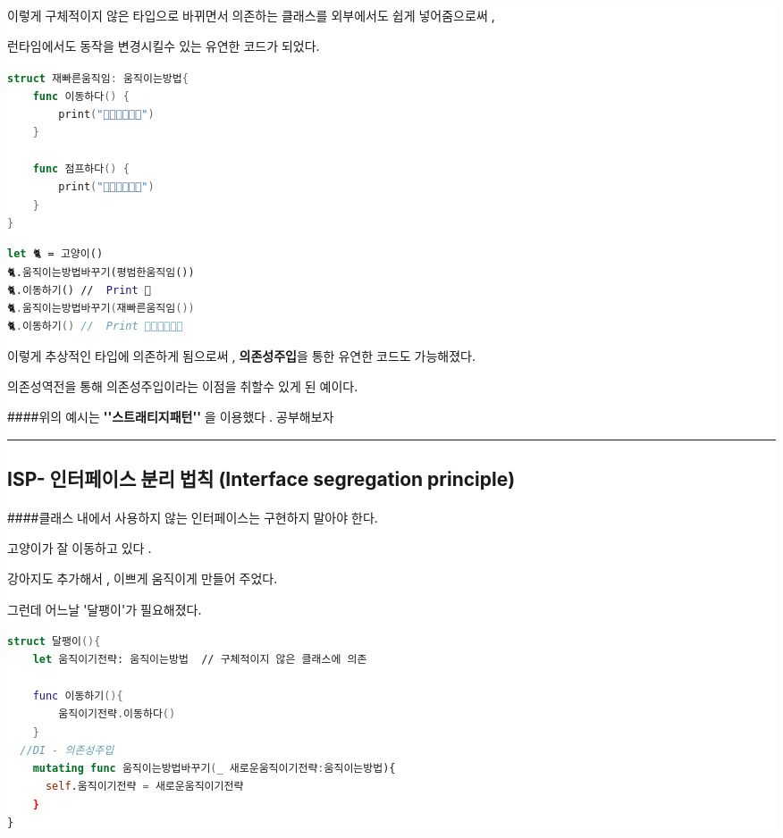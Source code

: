 이렇게 구체적이지 않은 타입으로 바뀌면서 의존하는 클래스를 외부에서도 쉽게 넣어줌으로써 , 

런타임에서도 동작을 변경시킬수 있는 유연한 코드가 되었다.

```swift
struct 재빠른움직임: 움직이는방법{
    func 이동하다() {
        print("🐾🐾🐾🐾🐾🐾")
    }
    
    func 점프하다() {
        print("💨💨💨💨💨💨")
    }
}
```

```swift
let 🐈 = 고양이()
🐈.움직이는방법바꾸기(평범한움직임())
🐈.이동하기() //  Print 🐾
🐈.움직이는방법바꾸기(재빠른움직임())
🐈.이동하기() //  Print 🐾🐾🐾🐾🐾🐾
```

이렇게 추상적인 타입에 의존하게 됨으로써 , **의존성주입**을 통한 유연한 코드도 가능해졌다.

의존성역전을 통해 의존성주입이라는 이점을 취할수 있게 된 예이다.

####위의 예시는 **''스트래티지패턴''** 을 이용했다 . 공부해보자



---

## ISP- 인터페이스 분리 법칙 (Interface segregation principle)

####클래스 내에서 사용하지 않는 인터페이스는 구현하지 말아야 한다.

고양이가 잘 이동하고 있다 .

강아지도 추가해서 , 이쁘게 움직이게 만들어 주었다.



그런데 어느날 '달팽이'가 필요해졌다.

```swift
struct 달팽이(){
    let 움직이기전략: 움직이는방법  // 구체적이지 않은 클래스에 의존
    
    func 이동하기(){
        움직이기전략.이동하다()
    }
  //DI - 의존성주입
    mutating func 움직이는방법바꾸기(_ 새로운움직이기전략:움직이는방법){
      self.움직이기전략 = 새로운움직이기전략
    }
}
```

